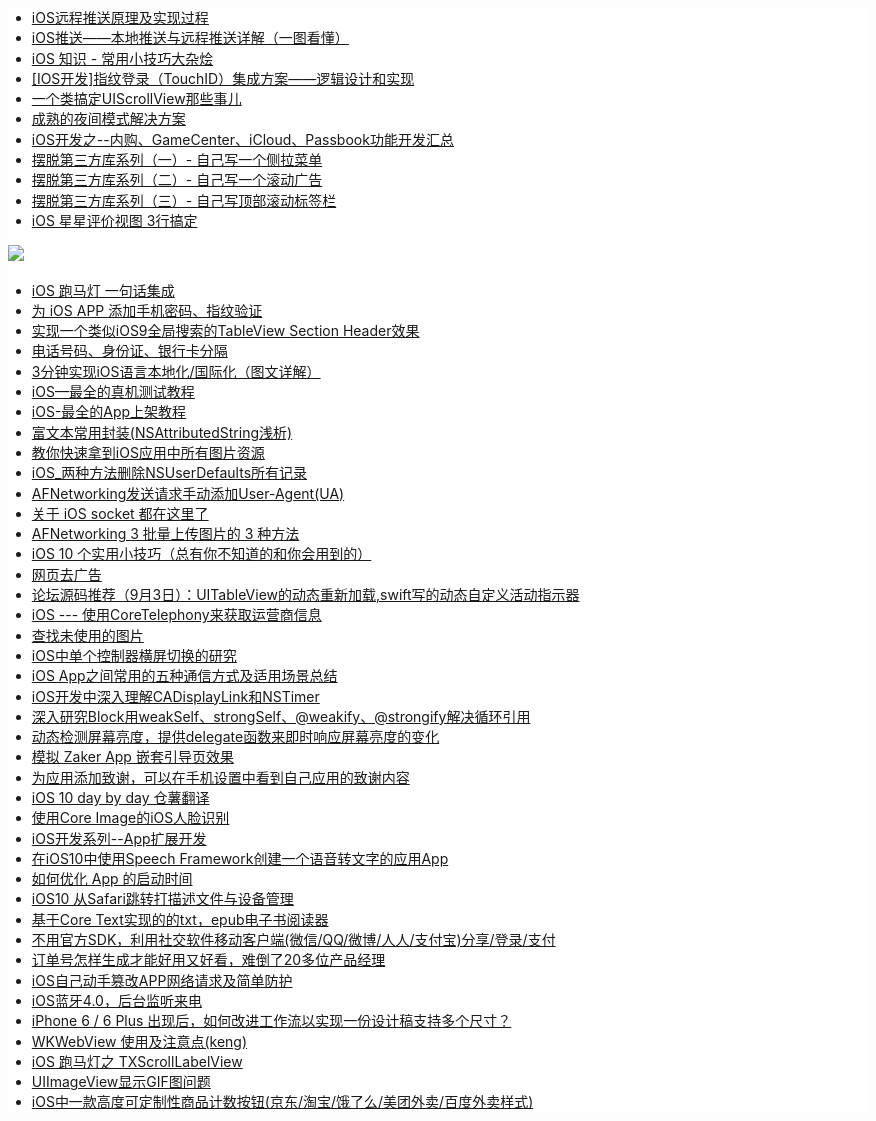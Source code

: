 - [iOS远程推送原理及实现过程](https://blog.tingyun.com/web/article/detail/571)
- [iOS推送——本地推送与远程推送详解（一图看懂）](http://www.jianshu.com/p/bcece05517fc)
- [iOS 知识 - 常用小技巧大杂烩](http://www.jianshu.com/p/7c3ee5e67d03)
- [[IOS开发]指纹登录（TouchID）集成方案——逻辑设计和实现](http://www.jianshu.com/p/85689f7f183e)
- [一个类搞定UIScrollView那些事儿](http://www.cocoachina.com/swift/20160516/16285.html)
- [成熟的夜间模式解决方案](http://draveness.me/night.html)
- [iOS开发之--内购、GameCenter、iCloud、Passbook功能开发汇总](http://blog.csdn.net/baihuaxiu123/article/details/51289499)
- [摆脱第三方库系列（一）- 自己写一个侧拉菜单](http://cbsfly.github.io/ios/slipview)
- [摆脱第三方库系列（二）- 自己写一个滚动广告](http://cbsfly.github.io/ios/rollview)
- [摆脱第三方库系列（三）- 自己写顶部滚动标签栏](http://cbsfly.github.io/ios/segmentview)
- [iOS 星星评价视图 3行搞定](http://www.cnblogs.com/520myp1314/p/5130502.html)

![](http://images2015.cnblogs.com/blog/733523/201601/733523-20160114145529772-972014455.png)

- [iOS 跑马灯 一句话集成](http://www.cnblogs.com/520myp1314/p/5109626.html)
- [为 iOS APP 添加手机密码、指纹验证](http://www.open-open.com/lib/view/open1449881732426.html)
- [实现一个类似iOS9全局搜索的TableView Section Header效果](http://blog.luckymore.wang/2015/11/02/tableview-header-mask/)
- [电话号码、身份证、银行卡分隔](http://www.jianshu.com/p/564eb7e8836d)
- [3分钟实现iOS语言本地化/国际化（图文详解）](http://ios.jobbole.com/86262/)
- [iOS—最全的真机测试教程](http://www.cocoachina.com/ios/20160711/17004.html)
- [iOS-最全的App上架教程](http://www.cocoachina.com/appstore/20160708/16990.html)
- [富文本常用封装(NSAttributedString浅析)](http://www.jianshu.com/p/960e25d72750)
- [教你快速拿到iOS应用中所有图片资源](http://www.jianshu.com/p/78dea31f2109)
- [ iOS_两种方法删除NSUserDefaults所有记录](http://blog.csdn.net/ndscoahz/article/details/42966243)
- [AFNetworking发送请求手动添加User-Agent(UA)](http://www.jianshu.com/p/d67f2ac0d7f2)
- [关于 iOS socket 都在这里了](http://ios.jobbole.com/85478/)
- [AFNetworking 3 批量上传图片的 3 种方法](http://ios.jobbole.com/85437/)
- [iOS 10 个实用小技巧（总有你不知道的和你会用到的）](http://ios.jobbole.com/85600/)
- [网页去广告](http://www.phpxs.com/code/1009723/)
- [论坛源码推荐（9月3日）：UITableView的动态重新加载,swift写的动态自定义活动指示器](http://www.cocoachina.com/ios/20140903/9516.html)
- [iOS --- 使用CoreTelephony来获取运营商信息](http://blog.csdn.net/icetime17/article/details/49254401)
- [查找未使用的图片](https://github.com/tinymind/LSUnusedResources)
- [iOS中单个控制器横屏切换的研究](http://bbs.520it.com/forum.php?mod=viewthread&tid=1903)
- [iOS App之间常用的五种通信方式及适用场景总结](http://www.toutiao.com/i6325413937604985345/)
- [iOS开发中深入理解CADisplayLink和NSTimer](http://www.kuqin.com/shuoit/20160831/352815.html)
- [深入研究Block用weakSelf、strongSelf、@weakify、@strongify解决循环引用](http://www.jianshu.com/p/701da54bd78c)
- [动态检测屏幕亮度，提供delegate函数来即时响应屏幕亮度的变化](http://www.code4app.com/forum.php?mod=viewthread&tid=6032&extra=page%3D498%26filter%3Dsortid%26orderby%3Dheats%26sortid%3D1)
- [模拟 Zaker App 嵌套引导页效果](http://www.code4app.com/forum.php?mod=viewthread&tid=6035&extra=page%3D501%26filter%3Dsortid%26orderby%3Dheats%26sortid%3D1)
- [为应用添加致谢，可以在手机设置中看到自己应用的致谢内容](http://www.code4app.com/forum.php?mod=viewthread&tid=6811&extra=page%3D507%26filter%3Dsortid%26orderby%3Dheats%26sortid%3D1)
- [iOS 10 day by day 仓薯翻译](http://www.jianshu.com/nb/5278512)
- [使用Core Image的iOS人脸识别](http://www.code4app.com/home.php?mod=space&uid=822721&do=blog&quickforward=1&id=453)
- [iOS开发系列--App扩展开发](http://www.cocoachina.com/ios/20161101/17908.html)
- [在iOS10中使用Speech Framework创建一个语音转文字的应用App](http://www.cocoachina.com/ios/20161102/17924.html)
- [如何优化 App 的启动时间](http://www.cocoachina.com/ios/20161102/17931.html)
- [iOS10 从Safari跳转打描述文件与设备管理](http://www.jianshu.com/p/f28a4e887268)
- [基于Core Text实现的的txt，epub电子书阅读器](http://www.code4app.com/forum.php?mod=viewthread&tid=8819&extra=page%3D125%26filter%3Dsortid%26orderby%3Ddateline%26sortid%3D1)
- [不用官方SDK，利用社交软件移动客户端(微信/QQ/微博/人人/支付宝)分享/登录/支付](https://github.com/100apps/openshare)
- [订单号怎样生成才能好用又好看，难倒了20多位产品经理](http://www.jianshu.com/p/3ef577eaacac)
- [iOS自己动手篡改APP网络请求及简单防护](http://www.jianshu.com/p/b0403ccc706d)
- [iOS蓝牙4.0，后台监听来电](http://www.jianshu.com/p/df277c9e36b9)
- [iPhone 6 / 6 Plus 出现后，如何改进工作流以实现一份设计稿支持多个尺寸？](https://www.zhihu.com/question/25308946)
- [WKWebView 使用及注意点(keng)](http://ios.jobbole.com/90729/)
- [iOS 跑马灯之 TXScrollLabelView](http://www.jianshu.com/p/8f1f1b1ee814)
- [UIImageView显示GIF图问题](http://www.code4app.com/forum.php?mod=viewthread&tid=11561&extra=page%3D1%26filter%3Dsortid%26sortid%3D1)
- [iOS中一款高度可定制性商品计数按钮(京东/淘宝/饿了么/美团外卖/百度外卖样式)](https://juejin.im/post/582bb346a0bb9f00679af0b0)
